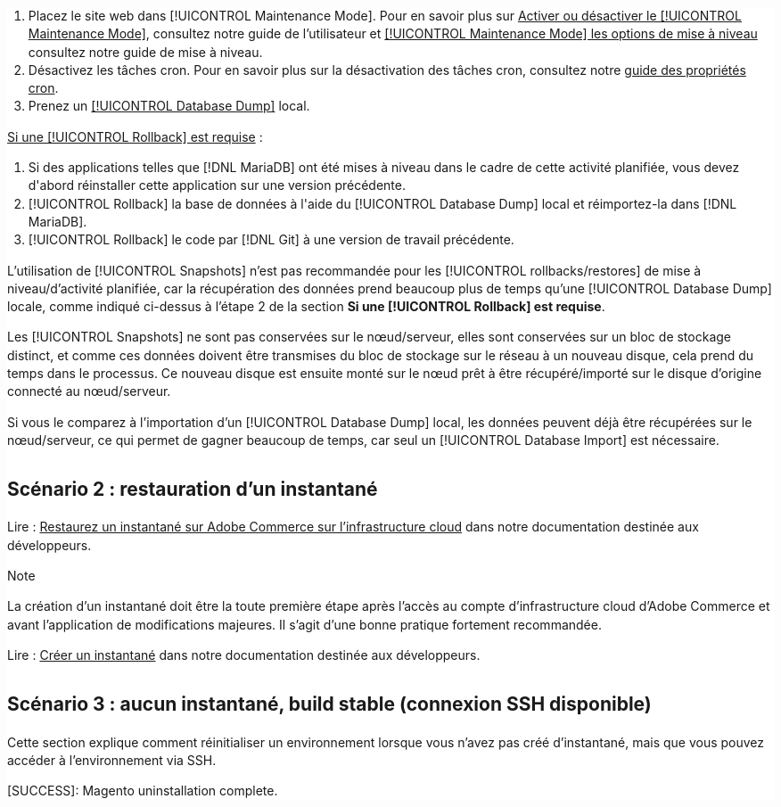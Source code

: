 1. Placez le site web dans [!UICONTROL Maintenance Mode].
Pour en savoir plus sur [&#x200B; Activer ou désactiver le [!UICONTROL Maintenance Mode]](https://experienceleague.adobe.com/docs/commerce-operations/installation-guide/tutorials/maintenance-mode.html?lang=fr), consultez notre guide de l’utilisateur et [[!UICONTROL Maintenance Mode] les options de mise à niveau](https://experienceleague.adobe.com/docs/commerce-operations/upgrade-guide/troubleshooting/maintenance-mode-options.html?lang=fr) consultez notre guide de mise à niveau.
1. Désactivez les tâches cron. Pour en savoir plus sur la désactivation des tâches cron, consultez notre [guide des propriétés cron](<https://experienceleague.adobe.com/fr/docs/commerce-cloud-service/user-guide/configure/app/properties/crons-property#disable-cron-jobs>).
1. Prenez un [[!UICONTROL Database Dump]](https://experienceleague.adobe.com/docs/commerce-knowledge-base/kb/how-to/create-database-dump-on-cloud.html?lang=fr) local.

<u>Si une [!UICONTROL Rollback] est requise</u> :

1. Si des applications telles que [!DNL MariaDB] ont été mises à niveau dans le cadre de cette activité planifiée, vous devez d&#39;abord réinstaller cette application sur une version précédente.
1. [!UICONTROL Rollback] la base de données à l&#39;aide du [!UICONTROL Database Dump] local et réimportez-la dans [!DNL MariaDB].
1. [!UICONTROL Rollback] le code par [!DNL Git] à une version de travail précédente.

L’utilisation de [!UICONTROL Snapshots] n’est pas recommandée pour les [!UICONTROL rollbacks/restores] de mise à niveau/d’activité planifiée, car la récupération des données prend beaucoup plus de temps qu’une [!UICONTROL Database Dump] locale, comme indiqué ci-dessus à l’étape 2 de la section **Si une [!UICONTROL Rollback] est requise**.

Les [!UICONTROL Snapshots] ne sont pas conservées sur le nœud/serveur, elles sont conservées sur un bloc de stockage distinct, et comme ces données doivent être transmises du bloc de stockage sur le réseau à un nouveau disque, cela prend du temps dans le processus. Ce nouveau disque est ensuite monté sur le nœud prêt à être récupéré/importé sur le disque d’origine connecté au nœud/serveur.

Si vous le comparez à l’importation d’un [!UICONTROL Database Dump] local, les données peuvent déjà être récupérées sur le nœud/serveur, ce qui permet de gagner beaucoup de temps, car seul un [!UICONTROL Database Import] est nécessaire.

## Scénario 2 : restauration d’un instantané

Lire : [Restaurez un instantané sur Adobe Commerce sur l’infrastructure cloud](https://experienceleague.adobe.com/fr/docs/commerce-cloud-service/user-guide/develop/storage/snapshots#restore-snapshot) dans notre documentation destinée aux développeurs.

>[!NOTE]
>
>La création d’un instantané doit être la toute première étape après l’accès au compte d’infrastructure cloud d’Adobe Commerce et avant l’application de modifications majeures. Il s’agit d’une bonne pratique fortement recommandée.

Lire : [Créer un instantané](https://experienceleague.adobe.com/fr/docs/commerce-cloud-service/user-guide/develop/storage/snapshots#create-snapshot) dans notre documentation destinée aux développeurs.

## Scénario 3 : aucun instantané, build stable (connexion SSH disponible)

Cette section explique comment réinitialiser un environnement lorsque vous n’avez pas créé d’instantané, mais que vous pouvez accéder à l’environnement via SSH.


[SUCCESS]: Magento uninstallation complete.